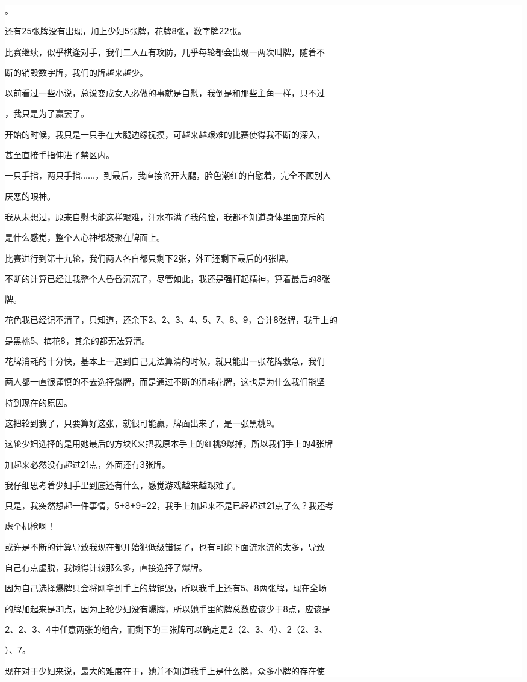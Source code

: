 。

还有25张牌没有出现，加上少妇5张牌，花牌8张，数字牌22张。

比赛继续，似乎棋逢对手，我们二人互有攻防，几乎每轮都会出现一两次叫牌，随着不

断的销毁数字牌，我们的牌越来越少。

以前看过一些小说，总说变成女人必做的事就是自慰，我倒是和那些主角一样，只不过

，我只是为了赢罢了。

开始的时候，我只是一只手在大腿边缘抚摸，可越来越艰难的比赛使得我不断的深入，

甚至直接手指伸进了禁区内。

一只手指，两只手指……，到最后，我直接岔开大腿，脸色潮红的自慰着，完全不顾别人

厌恶的眼神。

我从未想过，原来自慰也能这样艰难，汗水布满了我的脸，我都不知道身体里面充斥的

是什么感觉，整个人心神都凝聚在牌面上。

比赛进行到第十九轮，我们两人各自都只剩下2张，外面还剩下最后的4张牌。

不断的计算已经让我整个人昏昏沉沉了，尽管如此，我还是强打起精神，算着最后的8张

牌。

花色我已经记不清了，只知道，还余下2、2、3、4、5、7、8、9，合计8张牌，我手上的

是黑桃5、梅花8，其余的都无法算清。

花牌消耗的十分快，基本上一遇到自己无法算清的时候，就只能出一张花牌救急，我们

两人都一直很谨慎的不去选择爆牌，而是通过不断的消耗花牌，这也是为什么我们能坚

持到现在的原因。

这把轮到我了，只要算好这张，就很可能赢，牌面出来了，是一张黑桃9。

这轮少妇选择的是用她最后的方块K来把我原本手上的红桃9爆掉，所以我们手上的4张牌

加起来必然没有超过21点，外面还有3张牌。

我仔细思考着少妇手里到底还有什么，感觉游戏越来越艰难了。

只是，我突然想起一件事情，5+8+9=22，我手上加起来不是已经超过21点了么？我还考

虑个机枪啊！

或许是不断的计算导致我现在都开始犯低级错误了，也有可能下面流水流的太多，导致

自己有点虚脱，我懒得计较那么多，直接选择了爆牌。

因为自己选择爆牌只会将刚拿到手上的牌销毁，所以我手上还有5、8两张牌，现在全场

的牌加起来是31点，因为上轮少妇没有爆牌，所以她手里的牌总数应该少于8点，应该是

2、2、3、4中任意两张的组合，而剩下的三张牌可以确定是2（2、3、4）、2（2、3、

）、7。

现在对于少妇来说，最大的难度在于，她并不知道我手上是什么牌，众多小牌的存在使
